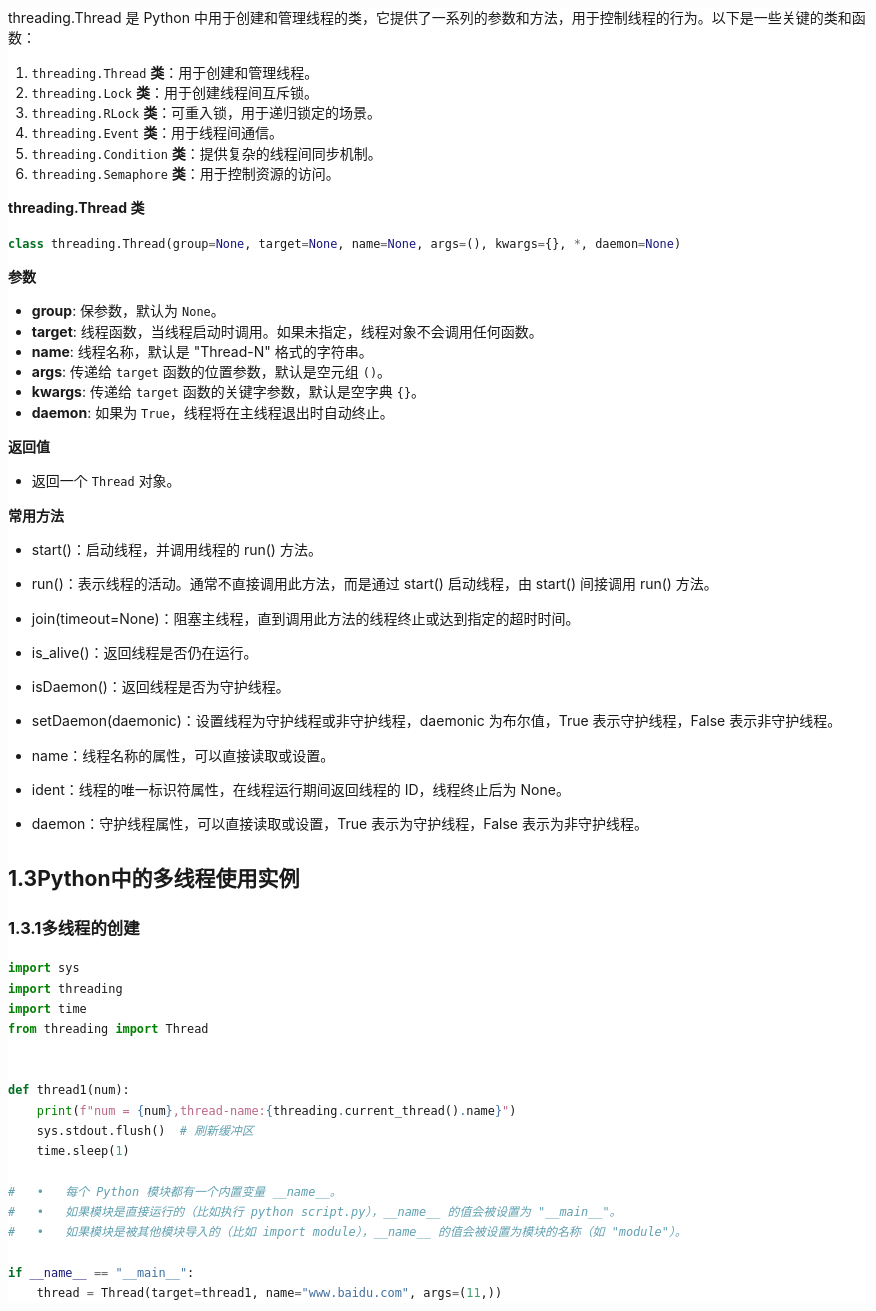 threading.Thread 是 Python 中用于创建和管理线程的类，它提供了一系列的参数和方法，用于控制线程的行为。以下是一些关键的类和函数：

1. `threading.Thread` **类**：用于创建和管理线程。
2. `threading.Lock` **类**：用于创建线程间互斥锁。
3. `threading.RLock` **类**：可重入锁，用于递归锁定的场景。
4. `threading.Event` **类**：用于线程间通信。
5. `threading.Condition` **类**：提供复杂的线程间同步机制。
6. `threading.Semaphore` **类**：用于控制资源的访问。

**threading.Thread 类**

```python
class threading.Thread(group=None, target=None, name=None, args=(), kwargs={}, *, daemon=None)
```

**参数**

- **group**: 保参数，默认为 `None`。
- **target**: 线程函数，当线程启动时调用。如果未指定，线程对象不会调用任何函数。
- **name**: 线程名称，默认是 "Thread-N" 格式的字符串。
- **args**: 传递给 `target` 函数的位置参数，默认是空元组 `()`。
- **kwargs**: 传递给 `target` 函数的关键字参数，默认是空字典 `{}`。
- **daemon**: 如果为 `True`，线程将在主线程退出时自动终止。

**返回值**

- 返回一个 `Thread` 对象。

**常用方法**

- start()：启动线程，并调用线程的 run() 方法。

- run()：表示线程的活动。通常不直接调用此方法，而是通过 start() 启动线程，由 start() 间接调用 run() 方法。

- join(timeout=None)：阻塞主线程，直到调用此方法的线程终止或达到指定的超时时间。

- is_alive()：返回线程是否仍在运行。

- isDaemon()：返回线程是否为守护线程。

- setDaemon(daemonic)：设置线程为守护线程或非守护线程，daemonic 为布尔值，True 表示守护线程，False 表示非守护线程。

- name：线程名称的属性，可以直接读取或设置。

- ident：线程的唯一标识符属性，在线程运行期间返回线程的 ID，线程终止后为 None。

- daemon：守护线程属性，可以直接读取或设置，True 表示为守护线程，False 表示为非守护线程。

## 1.3Python中的多线程使用实例

### 1.3.1多线程的创建

```python
import sys
import threading
import time
from threading import Thread


def thread1(num):
    print(f"num = {num},thread-name:{threading.current_thread().name}")
    sys.stdout.flush()  # 刷新缓冲区
    time.sleep(1)

#	•	每个 Python 模块都有一个内置变量 __name__。
#	•	如果模块是直接运行的（比如执行 python script.py），__name__ 的值会被设置为 "__main__"。
#	•	如果模块是被其他模块导入的（比如 import module），__name__ 的值会被设置为模块的名称（如 "module"）。

if __name__ == "__main__":
    thread = Thread(target=thread1, name="www.baidu.com", args=(11,))

```